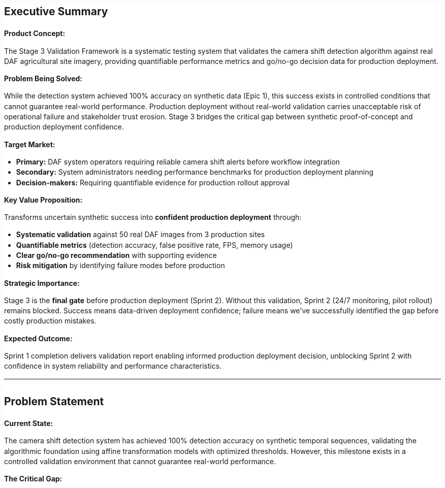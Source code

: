 
## Executive Summary

**Product Concept:**

The Stage 3 Validation Framework is a systematic testing system that validates the camera shift detection algorithm against real DAF agricultural site imagery, providing quantifiable performance metrics and go/no-go decision data for production deployment.

**Problem Being Solved:**

While the detection system achieved 100% accuracy on synthetic data (Epic 1), this success exists in controlled conditions that cannot guarantee real-world performance. Production deployment without real-world validation carries unacceptable risk of operational failure and stakeholder trust erosion. Stage 3 bridges the critical gap between synthetic proof-of-concept and production deployment confidence.

**Target Market:**

- **Primary:** DAF system operators requiring reliable camera shift alerts before workflow integration
- **Secondary:** System administrators needing performance benchmarks for production deployment planning
- **Decision-makers:** Requiring quantifiable evidence for production rollout approval

**Key Value Proposition:**

Transforms uncertain synthetic success into **confident production deployment** through:
- **Systematic validation** against 50 real DAF images from 3 production sites
- **Quantifiable metrics** (detection accuracy, false positive rate, FPS, memory usage)
- **Clear go/no-go recommendation** with supporting evidence
- **Risk mitigation** by identifying failure modes before production

**Strategic Importance:**

Stage 3 is the **final gate** before production deployment (Sprint 2). Without this validation, Sprint 2 (24/7 monitoring, pilot rollout) remains blocked. Success means data-driven deployment confidence; failure means we've successfully identified the gap before costly production mistakes.

**Expected Outcome:**

Sprint 1 completion delivers validation report enabling informed production deployment decision, unblocking Sprint 2 with confidence in system reliability and performance characteristics.

---

## Problem Statement

**Current State:**

The camera shift detection system has achieved 100% detection accuracy on synthetic temporal sequences, validating the algorithmic foundation using affine transformation models with optimized thresholds. However, this milestone exists in a controlled validation environment that cannot guarantee real-world performance.

**The Critical Gap:**

